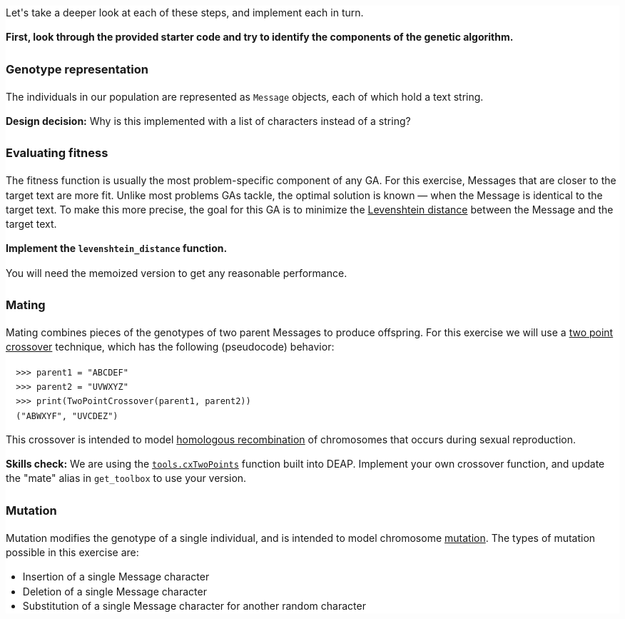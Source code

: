 Let's take a deeper look at each of these steps, and implement each in turn.

**First, look through the provided starter code and try to identify the components of the genetic algorithm.**

### Genotype representation

The individuals in our population are represented as `Message` objects, each
of which hold a text string.

**Design decision:** Why is this implemented with a list of characters
instead of a string?

### Evaluating fitness

The fitness function is usually the most problem-specific component of any GA.
For this exercise, Messages that are closer to the target text are more fit.
Unlike most problems GAs tackle, the optimal solution is known — when the
Message is identical to the target text. To make this more precise, the goal
for this GA is to minimize the [Levenshtein
distance](http://en.wikipedia.org/wiki/Levenshtein_distance) between the
Message and the target text.

**Implement the `levenshtein_distance` function.**

You will need the memoized version to get any reasonable performance.

### Mating

Mating combines pieces of the genotypes of two parent Messages to produce
offspring. For this exercise we will use a [two point
crossover](http://deap.readthedocs.org/en/master/api/tools.html#deap.tools.cxTwoPoint)
technique, which has the following (pseudocode) behavior:

      >>> parent1 = "ABCDEF"
      >>> parent2 = "UVWXYZ"
      >>> print(TwoPointCrossover(parent1, parent2))
      ("ABWXYF", "UVCDEZ")

This crossover is intended to model [homologous
recombination](http://en.wikipedia.org/wiki/Homologous_recombination) of
chromosomes that occurs during sexual reproduction.

**Skills check:** We are using the
[`tools.cxTwoPoints`](http://deap.readthedocs.org/en/master/api/tools.html#deap.tools.cxTwoPoint)
function built into DEAP. Implement your own crossover function, and update
the "mate" alias in `get_toolbox` to use your version.

### Mutation

Mutation modifies the genotype of a single individual, and is intended to
model chromosome [mutation](http://en.wikipedia.org/wiki/Mutation). The types
of mutation possible in this exercise are:

* Insertion of a single Message character
* Deletion of a single Message character
* Substitution of a single Message character for another random character
